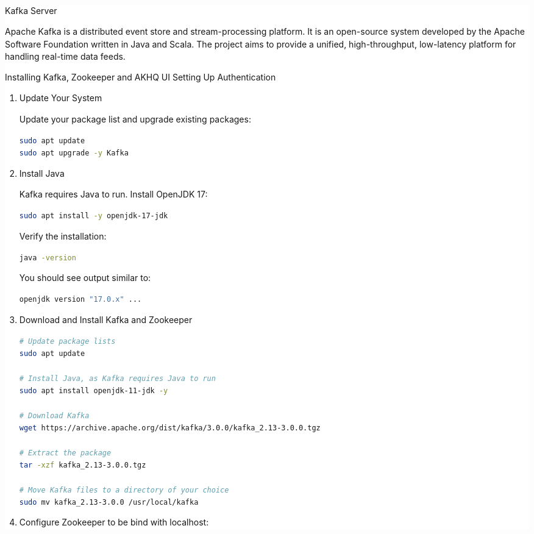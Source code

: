 Kafka Server

Apache Kafka is a distributed event store and stream-processing platform. It is an open-source system developed by the Apache Software Foundation written in Java and Scala. The project aims to provide a unified, high-throughput, low-latency platform for handling real-time data feeds.

Installing Kafka, Zookeeper and AKHQ UI Setting Up Authentication

1. Update Your System

   Update your package list and upgrade existing packages:

      ```sh
      sudo apt update
      sudo apt upgrade -y Kafka
      ```

2. Install Java

   Kafka requires Java to run. Install OpenJDK 17:

      ```sh
      sudo apt install -y openjdk-17-jdk
      ```

   Verify the installation:


      ```sh
      java -version
      ```

   You should see output similar to:


      ```sh
      openjdk version "17.0.x" ...
      ```

3. Download and Install Kafka and Zookeeper

   ```sh
   # Update package lists
   sudo apt update

   # Install Java, as Kafka requires Java to run
   sudo apt install openjdk-11-jdk -y

   # Download Kafka
   wget https://archive.apache.org/dist/kafka/3.0.0/kafka_2.13-3.0.0.tgz

   # Extract the package
   tar -xzf kafka_2.13-3.0.0.tgz

   # Move Kafka files to a directory of your choice
   sudo mv kafka_2.13-3.0.0 /usr/local/kafka
   ````

4. Configure Zookeeper to be bind with localhost:
